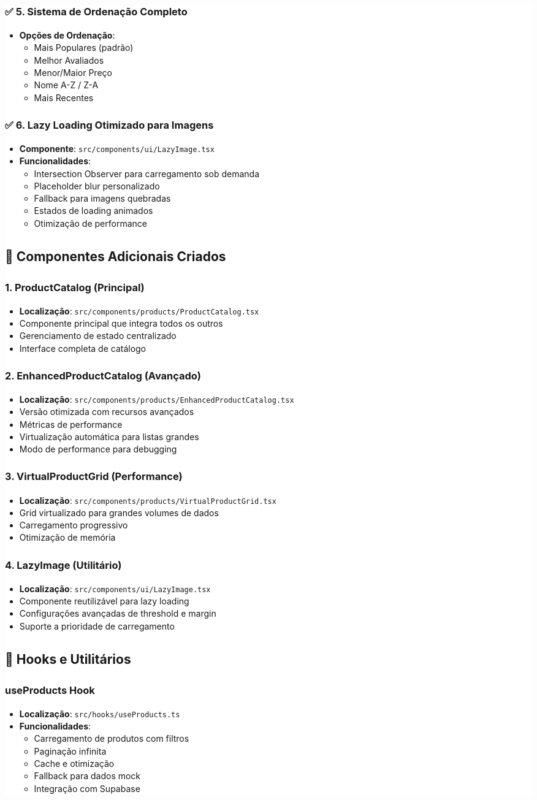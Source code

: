 ### ✅ 5. Sistema de Ordenação Completo
- **Opções de Ordenação**:
  - Mais Populares (padrão)
  - Melhor Avaliados
  - Menor/Maior Preço
  - Nome A-Z / Z-A
  - Mais Recentes

### ✅ 6. Lazy Loading Otimizado para Imagens
- **Componente**: `src/components/ui/LazyImage.tsx`
- **Funcionalidades**:
  - Intersection Observer para carregamento sob demanda
  - Placeholder blur personalizado
  - Fallback para imagens quebradas
  - Estados de loading animados
  - Otimização de performance

## 🚀 Componentes Adicionais Criados

### 1. ProductCatalog (Principal)
- **Localização**: `src/components/products/ProductCatalog.tsx`
- Componente principal que integra todos os outros
- Gerenciamento de estado centralizado
- Interface completa de catálogo

### 2. EnhancedProductCatalog (Avançado)
- **Localização**: `src/components/products/EnhancedProductCatalog.tsx`
- Versão otimizada com recursos avançados
- Métricas de performance
- Virtualização automática para listas grandes
- Modo de performance para debugging

### 3. VirtualProductGrid (Performance)
- **Localização**: `src/components/products/VirtualProductGrid.tsx`
- Grid virtualizado para grandes volumes de dados
- Carregamento progressivo
- Otimização de memória

### 4. LazyImage (Utilitário)
- **Localização**: `src/components/ui/LazyImage.tsx`
- Componente reutilizável para lazy loading
- Configurações avançadas de threshold e margin
- Suporte a prioridade de carregamento

## 🔧 Hooks e Utilitários

### useProducts Hook
- **Localização**: `src/hooks/useProducts.ts`
- **Funcionalidades**:
  - Carregamento de produtos com filtros
  - Paginação infinita
  - Cache e otimização
  - Fallback para dados mock
  - Integração com Supabase
